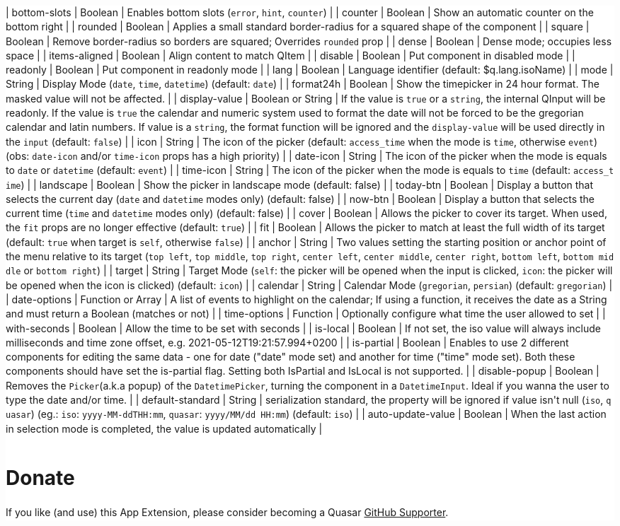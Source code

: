 | bottom-slots | Boolean | Enables bottom slots (`error`, `hint`, `counter`) |
| counter | Boolean | Show an automatic counter on the bottom right |
| rounded | Boolean | Applies a small standard border-radius for a squared shape of the component |
| square | Boolean | Remove border-radius so borders are squared; Overrides `rounded` prop |
| dense | Boolean | Dense mode; occupies less space |
| items-aligned | Boolean | Align content to match QItem |
| disable | Boolean | Put component in disabled mode |
| readonly | Boolean | Put component in readonly mode |
| lang | Boolean | Language identifier (default: $q.lang.isoName) |
| mode | String | Display Mode (`date`, `time`, `datetime`) (default: `date`) |
| format24h | Boolean | Show the timepicker in 24 hour format. The masked value will not be affected. |
| display-value | Boolean or String | If the value is `true` or a `string`, the internal QInput will be readonly. If the value is `true` the calendar and numeric system used to format the date will not be forced to be the gregorian calendar and latin numbers. If value is a `string`, the format function will be ignored and the `display-value` will be used directly in the `input` (default: `false`) |
| icon | String | The icon of the picker (default: `access_time` when the mode is `time`, otherwise `event`) (obs: `date-icon` and/or `time-icon` props has a high priority) |
| date-icon | String | The icon of the picker when the mode is equals to `date` or `datetime` (default: `event`) |
| time-icon | String | The icon of the picker when the mode is equals to `time` (default: `access_time`) |
| landscape | Boolean | Show the picker in landscape mode (default: false) |
| today-btn | Boolean | Display a button that selects the current day (`date` and `datetime` modes only) (default: false) |
| now-btn | Boolean | Display a button that selects the current time (`time` and `datetime` modes only) (default: false) |
| cover | Boolean | Allows the picker to cover its target. When used, the `fit` props are no longer effective (default: `true`) |
| fit | Boolean | Allows the picker to match at least the full width of its target (default: `true` when target is `self`, otherwise `false`) |
| anchor | String | Two values setting the starting position or anchor point of the menu relative to its target (`top left`, `top middle`, `top right`, `center left`, `center middle`, `center right`, `bottom left`, `bottom middle` or `bottom right`) |
| target | String | Target Mode (`self`: the picker will be opened when the input is clicked, `icon`: the picker will be opened when the icon is clicked) (default: `icon`) |
| calendar | String | Calendar Mode (`gregorian`, `persian`) (default: `gregorian`) |
| date-options | Function or Array | A list of events to highlight on the calendar; If using a function, it receives the date as a String and must return a Boolean (matches or not) |
| time-options | Function | Optionally configure what time the user allowed to set |
| with-seconds | Boolean | Allow the time to be set with seconds |
| is-local | Boolean | If not set, the iso value will always include milliseconds and time zone offset, e.g. 2021-05-12T19:21:57.994+0200 |
| is-partial | Boolean | Enables to use 2 different components for editing the same data - one for date ("date" mode set) and another for time ("time" mode set). Both these components should have set the is-partial flag. Setting both IsPartial and IsLocal is not supported. |
| disable-popup | Boolean | Removes the `Picker`(a.k.a popup) of the `DatetimePicker`, turning the component in a `DatetimeInput`. Ideal if you wanna the user to type the date and/or time. |
| default-standard | String | serialization standard, the property will be ignored if value isn't null (`iso`, `quasar`) (eg.: `iso`: `yyyy-MM-ddTHH:mm`, `quasar`: `yyyy/MM/dd HH:mm`) (default: `iso`) |
| auto-update-value | Boolean | When the last action in selection mode is completed, the value is updated automatically |

# Donate
If you like (and use) this App Extension, please consider becoming a Quasar [GitHub Supporter](https://donate.quasar.dev).
